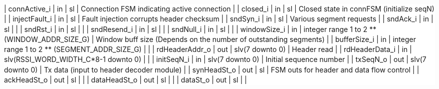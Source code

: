 | connActive_i      | in        | sl                                            | Connection FSM indicating active connection                                                                                                                                                                                                |
| closed_i          | in        | sl                                            | Closed state in connFSM (initialize seqN)                                                                                                                                                                                                  |
| injectFault_i     | in        | sl                                            | Fault injection corrupts header checksum                                                                                                                                                                                                   |
| sndSyn_i          | in        | sl                                            | Various segment requests                                                                                                                                                                                                                   |
| sndAck_i          | in        | sl                                            |                                                                                                                                                                                                                                            |
| sndRst_i          | in        | sl                                            |                                                                                                                                                                                                                                            |
| sndResend_i       | in        | sl                                            |                                                                                                                                                                                                                                            |
| sndNull_i         | in        | sl                                            |                                                                                                                                                                                                                                            |
| windowSize_i      | in        | integer range 1 to 2 ** (WINDOW_ADDR_SIZE_G)  | Window buff size (Depends on the number of outstanding segments)                                                                                                                                                                           |
| bufferSize_i      | in        | integer range 1 to 2 ** (SEGMENT_ADDR_SIZE_G) |                                                                                                                                                                                                                                            |
| rdHeaderAddr_o    | out       | slv(7 downto 0)                               | Header read                                                                                                                                                                                                                                |
| rdHeaderData_i    | in        | slv(RSSI_WORD_WIDTH_C*8-1 downto 0)           |                                                                                                                                                                                                                                            |
| initSeqN_i        | in        | slv(7 downto 0)                               | Initial sequence number                                                                                                                                                                                                                    |
| txSeqN_o          | out       | slv(7 downto 0)                               | Tx data (input to header decoder module)                                                                                                                                                                                                   |
| synHeadSt_o       | out       | sl                                            | FSM outs for header and data flow control                                                                                                                                                                                                  |
| ackHeadSt_o       | out       | sl                                            |                                                                                                                                                                                                                                            |
| dataHeadSt_o      | out       | sl                                            |                                                                                                                                                                                                                                            |
| dataSt_o          | out       | sl                                            |                                                                                                                                                                                                                                            |